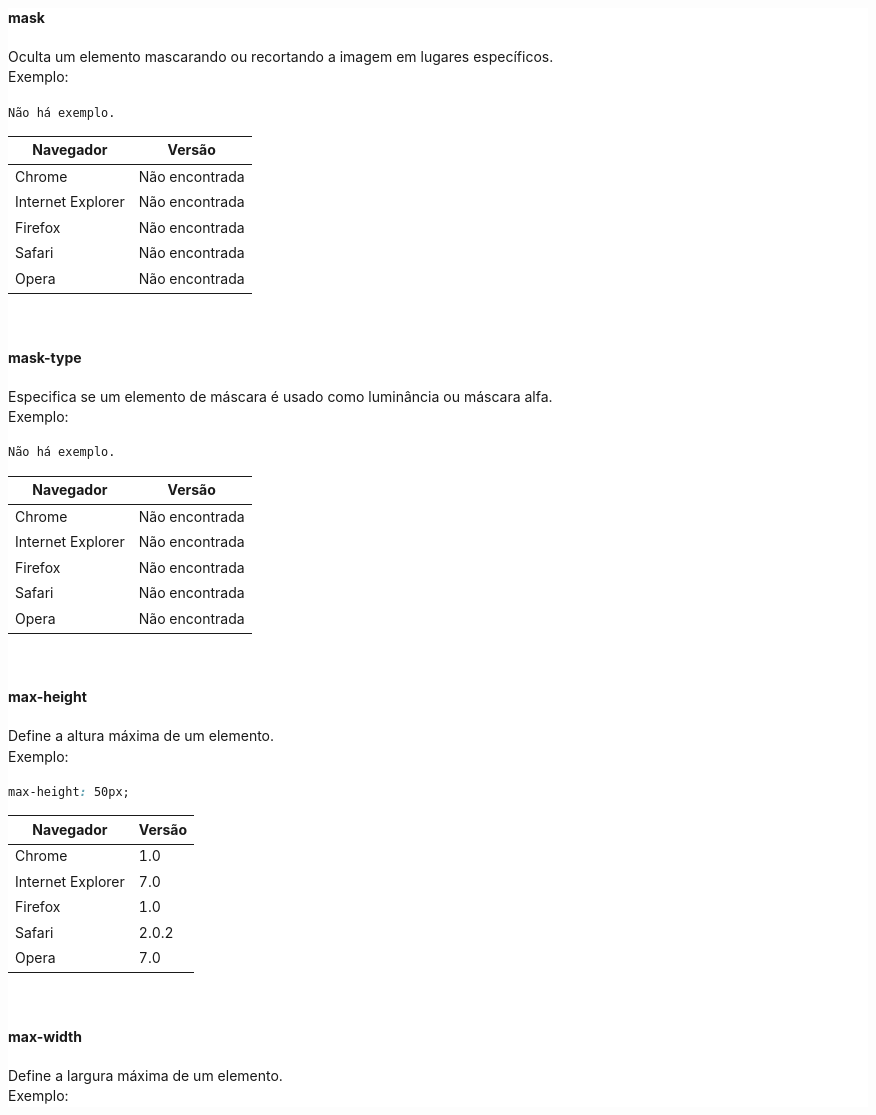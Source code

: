 #### **mask**
Oculta um elemento mascarando ou recortando a imagem em lugares específicos.
<br>
Exemplo:

```css
Não há exemplo.
```

Navegador         | Versão
------------------|--------
Chrome            | Não encontrada
Internet Explorer | Não encontrada
Firefox           | Não encontrada
Safari            | Não encontrada
Opera             | Não encontrada
<br>

#### **mask-type**
Especifica se um elemento de máscara é usado como luminância ou máscara alfa.
<br>
Exemplo:

```css
Não há exemplo.
```

Navegador         | Versão
------------------|--------
Chrome            | Não encontrada
Internet Explorer | Não encontrada
Firefox           | Não encontrada
Safari            | Não encontrada
Opera             | Não encontrada
<br>

#### **max-height**
Define a altura máxima de um elemento.
<br>
Exemplo:

```css
max-height: 50px;
```

Navegador         | Versão
------------------|--------
Chrome            | 1.0
Internet Explorer | 7.0
Firefox           | 1.0
Safari            | 2.0.2
Opera             | 7.0
<br>

#### **max-width**   
Define a largura máxima de um elemento.
<br>
Exemplo:
